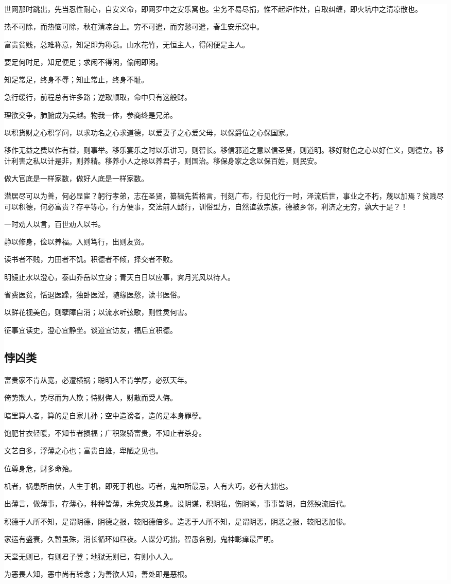 世网那时跳出，先当忍性耐心，自安义命，即网罗中之安乐窝也。尘务不易尽捐，惟不起炉作灶，自取纠缠，即火坑中之清凉散也。  

热不可除，而热恼可除，秋在清凉台上。穷不可遣，而穷愁可遣，春生安乐窝中。  

富贵贫贱，总难称意，知足即为称意。山水花竹，无恒主人，得闲便是主人。  

要足何时足，知足便足；求闲不得闲，偷闲即闲。  

知足常足，终身不辱；知止常止，终身不耻。  

急行缓行，前程总有许多路；逆取顺取，命中只有这般财。  

理欲交争，肺腑成为吴越。物我一体，参商终是兄弟。  

以积货财之心积学问，以求功名之心求道德，以爱妻子之心爱父母，以保爵位之心保国家。  

移作无益之费以作有益，则事举。移乐宴乐之时以乐讲习，则智长。移信邪道之意以信圣贤，则道明。移好财色之心以好仁义，则德立。移计利害之私以计是非，则养精。移养小人之禄以养君子，则国治。移保身家之念以保百姓，则民安。  

做大官底是一样家数，做好人底是一样家数。  

潜居尽可以为善，何必显宦？躬行孝弟，志在圣贤，纂辑先哲格言，刊刻广布，行见化行一时，泽流后世，事业之不朽，蔑以加焉？贫贱尽可以积德，何必富贵？存平等心，行方便事，交法前人懿行，训俗型方，自然谊敦宗族，德被乡邻，利济之无穷，孰大于是？！  

一时劝人以言，百世劝人以书。  

静以修身，俭以养福。入则笃行，出则友贤。  

读书者不贱，力田者不饥。积德者不倾，择交者不败。  

明镜止水以澄心，泰山乔岳以立身；青天白日以应事，霁月光风以待人。  

省费医贫，恬退医躁，独卧医淫，随缘医愁，读书医俗。  

以鲜花视美色，则孽障自消；以流水听弦歌，则性灵何害。  

征事宜读史，澄心宜静坐。谈道宜访友，福后宜积德。  

## 悖凶类  

富贵家不肯从宽，必遭横祸；聪明人不肯学厚，必殀天年。  

倚势欺人，势尽而为人欺；恃财侮人，财散而受人侮。  

暗里算人者，算的是自家儿孙；空中造谤者，造的是本身罪孽。  

饱肥甘衣轻暖，不知节者损福；广积聚骄富贵，不知止者杀身。  

文艺自多，浮薄之心也；富贵自雄，卑陋之见也。  

位尊身危，财多命殆。  

机者，祸患所由伏，人生于机，即死于机也。巧者，鬼神所最忌，人有大巧，必有大拙也。  

出薄言，做薄事，存薄心，种种皆薄，未免灾及其身。设阴谋，积阴私，伤阴骘，事事皆阴，自然殃流后代。  

积德于人所不知，是谓阴德，阴德之报，较阳德倍多。造恶于人所不知，是谓阴恶，阴恶之报，较阳恶加惨。  

家运有盛衰，久暂虽殊，消长循环如昼夜。人谋分巧拙，智愚各别，鬼神彰瘅最严明。  

天堂无则已，有则君子登；地狱无则已，有则小人入。  

为恶畏人知，恶中尚有转念；为善欲人知，善处即是恶根。  
